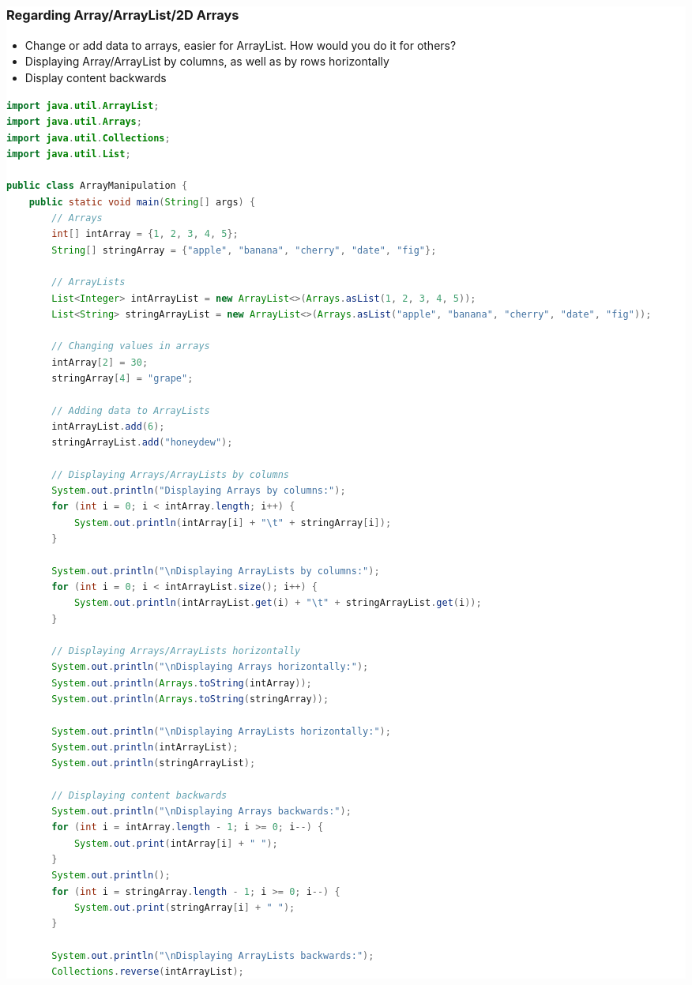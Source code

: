 ### Regarding Array/ArrayList/2D Arrays

- Change or add data to arrays, easier for ArrayList. How would you do it for others?
- Displaying Array/ArrayList by columns, as well as by rows horizontally
- Display content backwards


```java
import java.util.ArrayList;
import java.util.Arrays;
import java.util.Collections;
import java.util.List;

public class ArrayManipulation {
    public static void main(String[] args) {
        // Arrays
        int[] intArray = {1, 2, 3, 4, 5};
        String[] stringArray = {"apple", "banana", "cherry", "date", "fig"};

        // ArrayLists
        List<Integer> intArrayList = new ArrayList<>(Arrays.asList(1, 2, 3, 4, 5));
        List<String> stringArrayList = new ArrayList<>(Arrays.asList("apple", "banana", "cherry", "date", "fig"));

        // Changing values in arrays
        intArray[2] = 30;
        stringArray[4] = "grape";

        // Adding data to ArrayLists
        intArrayList.add(6);
        stringArrayList.add("honeydew");

        // Displaying Arrays/ArrayLists by columns
        System.out.println("Displaying Arrays by columns:");
        for (int i = 0; i < intArray.length; i++) {
            System.out.println(intArray[i] + "\t" + stringArray[i]);
        }

        System.out.println("\nDisplaying ArrayLists by columns:");
        for (int i = 0; i < intArrayList.size(); i++) {
            System.out.println(intArrayList.get(i) + "\t" + stringArrayList.get(i));
        }

        // Displaying Arrays/ArrayLists horizontally
        System.out.println("\nDisplaying Arrays horizontally:");
        System.out.println(Arrays.toString(intArray));
        System.out.println(Arrays.toString(stringArray));

        System.out.println("\nDisplaying ArrayLists horizontally:");
        System.out.println(intArrayList);
        System.out.println(stringArrayList);

        // Displaying content backwards
        System.out.println("\nDisplaying Arrays backwards:");
        for (int i = intArray.length - 1; i >= 0; i--) {
            System.out.print(intArray[i] + " ");
        }
        System.out.println();
        for (int i = stringArray.length - 1; i >= 0; i--) {
            System.out.print(stringArray[i] + " ");
        }

        System.out.println("\nDisplaying ArrayLists backwards:");
        Collections.reverse(intArrayList);
```